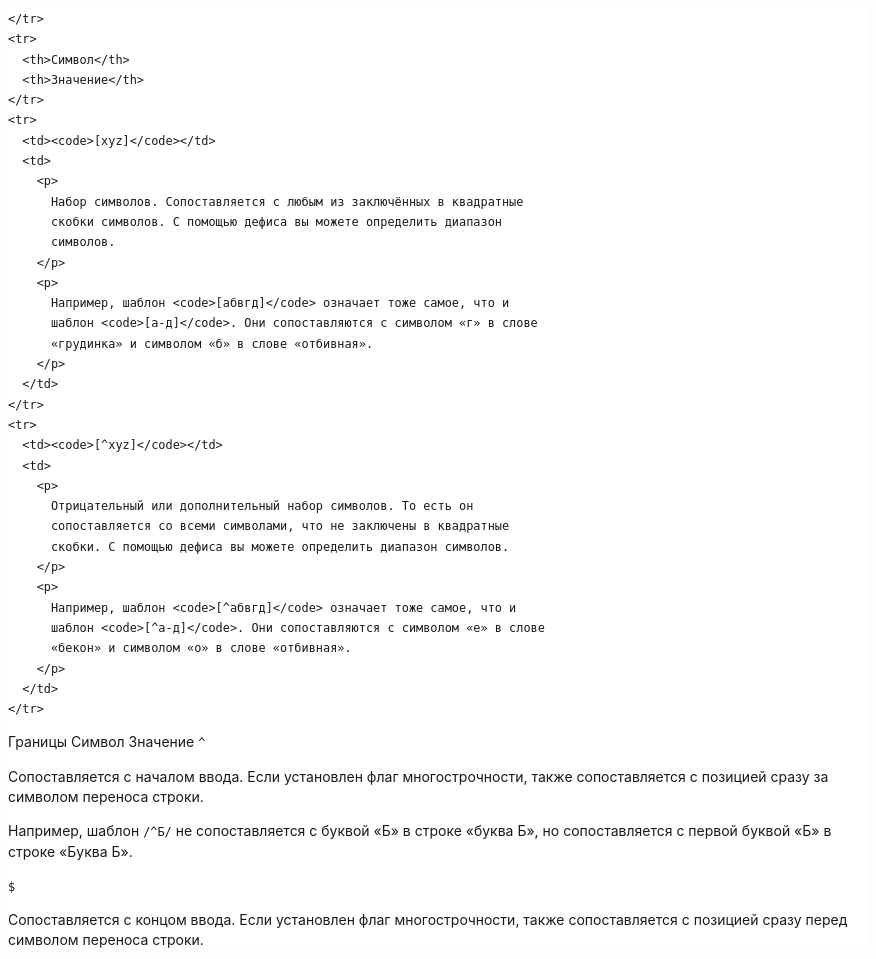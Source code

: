     </tr>
    <tr>
      <th>Символ</th>
      <th>Значение</th>
    </tr>
    <tr>
      <td><code>[xyz]</code></td>
      <td>
        <p>
          Набор символов. Сопоставляется с любым из заключённых в квадратные
          скобки символов. С помощью дефиса вы можете определить диапазон
          символов.
        </p>
        <p>
          Например, шаблон <code>[абвгд]</code> означает тоже самое, что и
          шаблон <code>[а-д]</code>. Они сопоставляются с символом «г» в слове
          «грудинка» и символом «б» в слове «отбивная».
        </p>
      </td>
    </tr>
    <tr>
      <td><code>[^xyz]</code></td>
      <td>
        <p>
          Отрицательный или дополнительный набор символов. То есть он
          сопоставляется со всеми символами, что не заключены в квадратные
          скобки. С помощью дефиса вы можете определить диапазон символов.
        </p>
        <p>
          Например, шаблон <code>[^абвгд]</code> означает тоже самое, что и
          шаблон <code>[^а-д]</code>. Они сопоставляются с символом «е» в слове
          «бекон» и символом «о» в слове «отбивная».
        </p>
      </td>
    </tr>
  </tbody>
  <tbody>
    <tr id="boundaries">
      <th colspan="2">Границы</th>
    </tr>
    <tr>
      <th>Символ</th>
      <th>Значение</th>
    </tr>
    <tr>
      <td><code>^</code></td>
      <td>
        <p>
          Сопоставляется c началом ввода. Если установлен флаг многострочности,
          также сопоставляется с позицией сразу за символом переноса строки.
        </p>
        <p>
          Например, шаблон <code>/^Б/</code> не сопоставляется с буквой «Б» в
          строке «буква Б», но сопоставляется с первой буквой «Б» в строке
          «Буква Б».
        </p>
      </td>
    </tr>
    <tr>
      <td><code>$</code></td>
      <td>
        <p>
          Сопоставляется c концом ввода. Если установлен флаг многострочности,
          также сопоставляется с позицией сразу перед символом переноса строки.